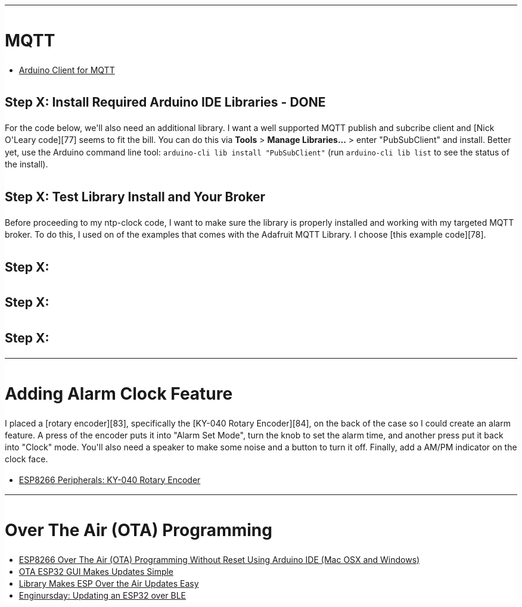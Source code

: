 ----

# MQTT
* [Arduino Client for MQTT](https://pubsubclient.knolleary.net/index.html)

## Step X: Install Required Arduino IDE Libraries - DONE
For the code below, we'll also need an additional library.
I want a well supported MQTT publish and subcribe client and [Nick O'Leary code][77] seems to fit the bill.
You can do this via **Tools** > **Manage Libraries...** > enter "PubSubClient" and install.
Better yet, use the Arduino command line tool:
`arduino-cli lib install "PubSubClient"`
(run `arduino-cli lib list` to see the status of the install).

## Step X: Test Library Install and Your Broker
Before proceeding to my ntp-clock code,
I want to make sure the library is properly installed and working with my targeted MQTT broker.
To do this, I used on of the examples that comes with the Adafruit MQTT Library.
I choose [this example code][78].

## Step X:
## Step X:
## Step X:



----



# Adding Alarm Clock Feature
I placed a [rotary encoder][83], specifically the [KY-040 Rotary Encoder][84],
on the back of the case so I could create an alarm feature.
A press of the encoder puts it into "Alarm Set Mode",
turn the knob to set the alarm time, and another press put it back into "Clock" mode.
You'll also need a speaker to make some noise and a button to turn it off.
Finally, add a AM/PM indicator on the clock face.

* [ESP8266 Peripherals: KY-040 Rotary Encoder](https://blog.squix.org/2016/05/esp8266-peripherals-ky-040-rotary-encoder.html)



----


# Over The Air (OTA) Programming
* [ESP8266 Over The Air (OTA) Programming Without Reset Using Arduino IDE (Mac OSX and Windows)](https://www.youtube.com/watch?v=3aB85PuOQhY&t=20s)
* [OTA ESP32 GUI Makes Updates Simple](https://hackaday.com/2020/06/23/ota-esp32-gui-makes-updates-simple/)
* [Library Makes ESP Over the Air Updates Easy](https://hackaday.com/2019/03/21/library-makes-esp-over-the-air-updates-easy/)
* [Enginursday: Updating an ESP32 over BLE](https://www.sparkfun.com/news/3325)
